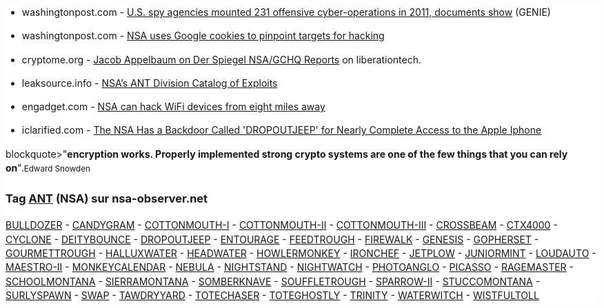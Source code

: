 * washingtonpost.com - [U.S. spy agencies mounted 231 offensive cyber-operations in 2011, documents show](http://www.washingtonpost.com/world/national-security/us-spy-agencies-mounted-231-offensive-cyber-operations-in-2011-documents-show/2013/08/30/d090a6ae-119e-11e3-b4cb-fd7ce041d814_story.html) (GENIE)
* washingtonpost.com - [NSA uses Google cookies to pinpoint targets for hacking](http://www.washingtonpost.com/blogs/the-switch/wp/2013/12/10/nsa-uses-google-cookies-to-pinpoint-targets-for-hacking/)

* cryptome.org - [Jacob Appelbaum on Der Spiegel NSA/GCHQ Reports](http://cryptome.org/2014/01/appelbaum-der-spiegel.htm) on liberationtech.
* leaksource.info - [NSA’s ANT Division Catalog of Exploits](http://leaksource.info/2013/12/30/nsas-ant-division-catalog-of-exploits-for-nearly-every-major-software-hardware-firmware/)
* engadget.com - [NSA can hack WiFi devices from eight miles away](http://www.engadget.com/2013/12/30/nsa-can-hack-wifi-devices-from-eight-miles-away/)
* iclarified.com - [The NSA Has a Backdoor Called 'DROPOUTJEEP' for Nearly Complete Access to the Apple Iphone](http://www.iclarified.com/37195/the-nsa-has-a-backdoor-called-dropoutjeep-for-nearly-complete-access-to-the-apple-iphone)

blockquote>"**encryption works. Properly implemented strong crypto systems are one of the few things that you can rely on**".<small>Edward Snowden</small></blockquote>



### Tag [ANT](https://www.nsa-observer.net/tags/ant) (NSA) sur nsa-observer.net

[BULLDOZER](https://www.nsa-observer.net/BULLDOZER) - [CANDYGRAM](https://www.nsa-observer.net/CANDYGRAM) - [COTTONMOUTH-I](https://www.nsa-observer.net/COTTONMOUTH-I) - [COTTONMOUTH-II](https://www.nsa-observer.net/COTTONMOUTH-II) - [COTTONMOUTH-III](https://www.nsa-observer.net/COTTONMOUTH-III) - [CROSSBEAM](https://www.nsa-observer.net/CROSSBEAM) - [CTX4000](https://www.nsa-observer.net/CTX4000) - [CYCLONE](https://www.nsa-observer.net/CYCLONE) - [DEITYBOUNCE](https://www.nsa-observer.net/DEITYBOUNCE) - [DROPOUTJEEP](https://www.nsa-observer.net/DROPOUTJEEP) - [ENTOURAGE](https://www.nsa-observer.net/ENTOURAGE) - [FEEDTROUGH](https://www.nsa-observer.net/FEEDTROUGH) - [FIREWALK](https://www.nsa-observer.net/FIREWALK) - [GENESIS](https://www.nsa-observer.net/GENESIS) - [GOPHERSET](https://www.nsa-observer.net/GOPHERSET) - [GOURMETTROUGH](https://www.nsa-observer.net/GOURMETTROUGH) - [HALLUXWATER](https://www.nsa-observer.net/HALLUXWATER) - [HEADWATER](https://www.nsa-observer.net/HEADWATER) - [HOWLERMONKEY](https://www.nsa-observer.net/HOWLERMONKEY) - [IRONCHEF](https://www.nsa-observer.net/IRONCHEF) - [JETPLOW](https://www.nsa-observer.net/JETPLOW) - [JUNIORMINT](https://www.nsa-observer.net/JUNIORMINT) - [LOUDAUTO](https://www.nsa-observer.net/LOUDAUTO) - [MAESTRO-II](https://www.nsa-observer.net/MAESTRO-II) - [MONKEYCALENDAR](https://www.nsa-observer.net/MONKEYCALENDAR) - [NEBULA](https://www.nsa-observer.net/NEBULA) - [NIGHTSTAND](https://www.nsa-observer.net/NIGHTSTAND) - [NIGHTWATCH](https://www.nsa-observer.net/NIGHTWATCH) - [PHOTOANGLO](https://www.nsa-observer.net/PHOTOANGLO) - [PICASSO](https://www.nsa-observer.net/PICASSO) - [RAGEMASTER](https://www.nsa-observer.net/RAGEMASTER) - [SCHOOLMONTANA](https://www.nsa-observer.net/SCHOOLMONTANA) - [SIERRAMONTANA](https://www.nsa-observer.net/SIERRAMONTANA) - [SOMBERKNAVE](https://www.nsa-observer.net/SOMBERKNAVE) - [SOUFFLETROUGH](https://www.nsa-observer.net/SOUFFLETROUGH) - [SPARROW-II](https://www.nsa-observer.net/SPARROW-II) - [STUCCOMONTANA](https://www.nsa-observer.net/STUCCOMONTANA) - [SURLYSPAWN](https://www.nsa-observer.net/SURLYSPAWN) - [SWAP](https://www.nsa-observer.net/SWAP) - [TAWDRYYARD](https://www.nsa-observer.net/TAWDRYYARD) - [TOTECHASER](https://www.nsa-observer.net/TOTECHASER) - [TOTEGHOSTLY](https://www.nsa-observer.net/TOTEGHOSTLY) - [TRINITY](https://www.nsa-observer.net/TRINITY) - [WATERWITCH](https://www.nsa-observer.net/WATERWITCH) - [WISTFULTOLL](https://www.nsa-observer.net/WISTFULTOLL)

